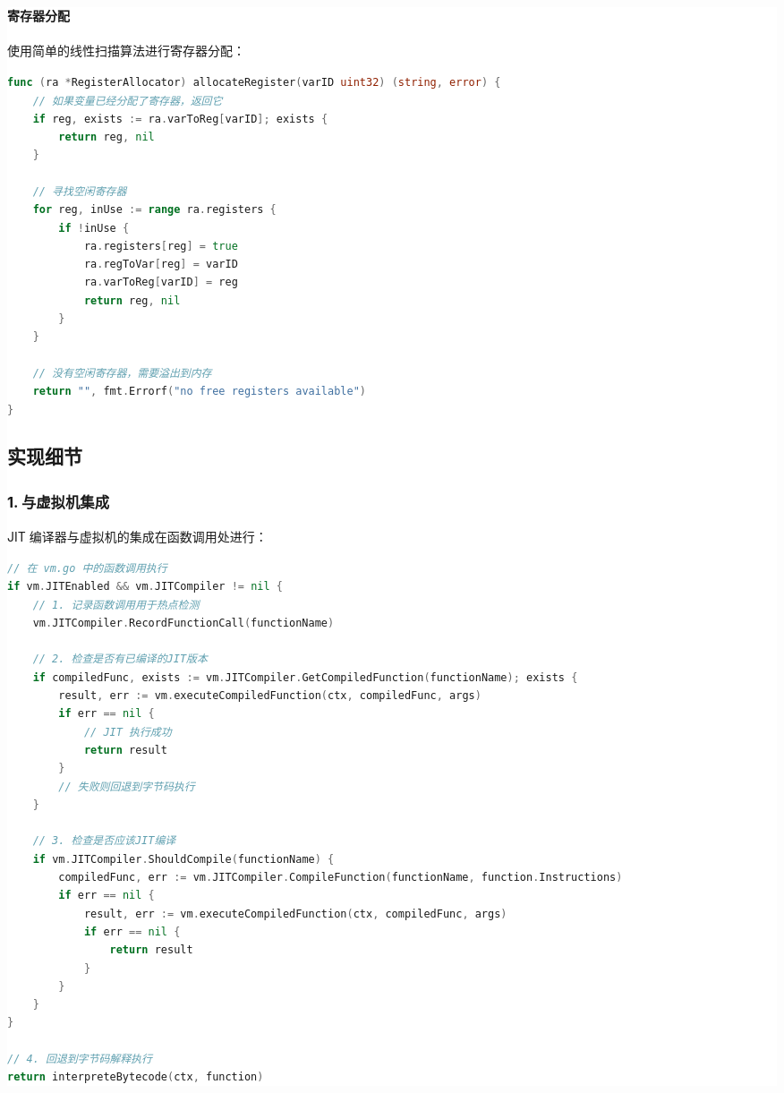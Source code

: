 #### 寄存器分配

使用简单的线性扫描算法进行寄存器分配：

```go
func (ra *RegisterAllocator) allocateRegister(varID uint32) (string, error) {
    // 如果变量已经分配了寄存器，返回它
    if reg, exists := ra.varToReg[varID]; exists {
        return reg, nil
    }
    
    // 寻找空闲寄存器
    for reg, inUse := range ra.registers {
        if !inUse {
            ra.registers[reg] = true
            ra.regToVar[reg] = varID
            ra.varToReg[varID] = reg
            return reg, nil
        }
    }
    
    // 没有空闲寄存器，需要溢出到内存
    return "", fmt.Errorf("no free registers available")
}
```

## 实现细节

### 1. 与虚拟机集成

JIT 编译器与虚拟机的集成在函数调用处进行：

```go
// 在 vm.go 中的函数调用执行
if vm.JITEnabled && vm.JITCompiler != nil {
    // 1. 记录函数调用用于热点检测
    vm.JITCompiler.RecordFunctionCall(functionName)
    
    // 2. 检查是否有已编译的JIT版本
    if compiledFunc, exists := vm.JITCompiler.GetCompiledFunction(functionName); exists {
        result, err := vm.executeCompiledFunction(ctx, compiledFunc, args)
        if err == nil {
            // JIT 执行成功
            return result
        }
        // 失败则回退到字节码执行
    }
    
    // 3. 检查是否应该JIT编译
    if vm.JITCompiler.ShouldCompile(functionName) {
        compiledFunc, err := vm.JITCompiler.CompileFunction(functionName, function.Instructions)
        if err == nil {
            result, err := vm.executeCompiledFunction(ctx, compiledFunc, args)
            if err == nil {
                return result
            }
        }
    }
}

// 4. 回退到字节码解释执行
return interpreteBytecode(ctx, function)
```

